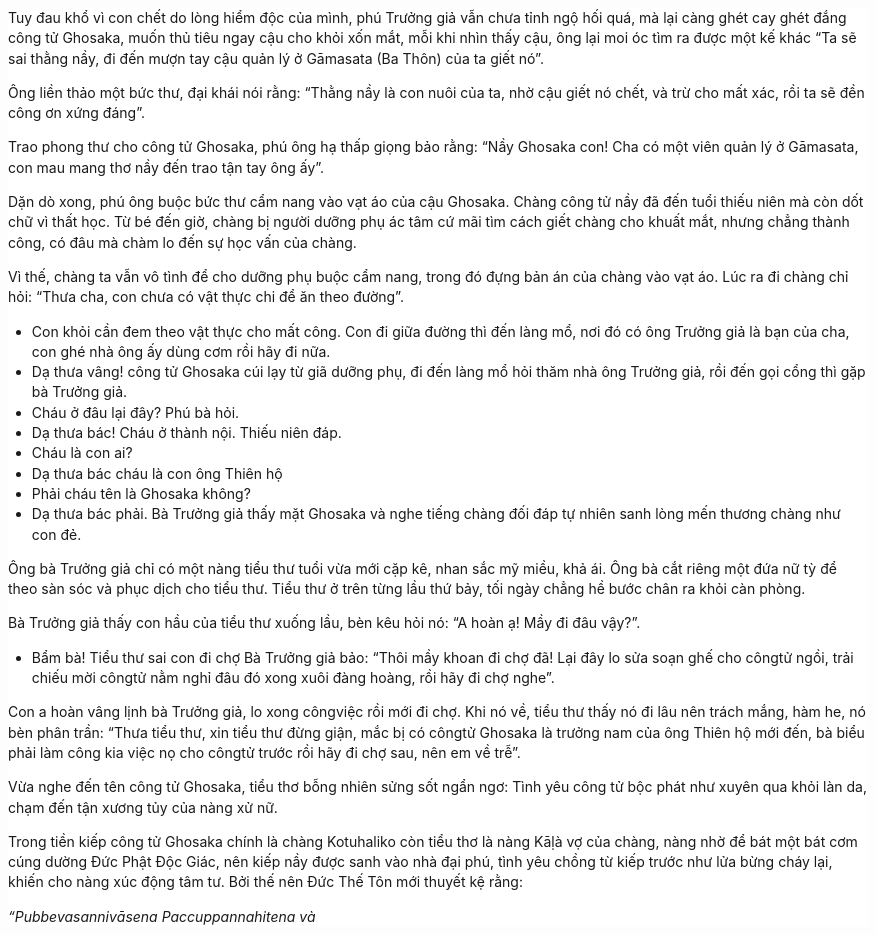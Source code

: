 Tuy đau khổ vì con chết do lòng hiểm độc của mình, phú Trưởng giả vẫn chưa tỉnh ngộ hối quá, mà lại càng ghét cay ghét đắng công tử Ghosaka, muốn thủ tiêu ngay cậu cho khỏi xốn mắt, mỗi khi nhìn thấy cậu, ông lại moi óc tìm ra được một kế khác “Ta sẽ sai thằng nầy, đi đến mượn tay cậu quản lý ở Gāmasata (Ba Thôn) của ta giết nó”.

Ông liền thảo một bức thư, đại khái nói rằng: “Thằng nầy là con nuôi của ta, nhờ cậu giết nó chết, và trừ cho mất xác, rồi ta sẽ đền công ơn xứng đáng”.

Trao phong thư cho công tử Ghosaka, phú ông hạ thấp giọng bảo rằng: “Nầy Ghosaka con! Cha có một viên quản lý ở Gāmasata, con mau mang thơ nầy đến trao tận tay ông ấy”.

Dặn dò xong, phú ông buộc bức thư cẩm nang vào vạt áo của cậu Ghosaka. Chàng công tử nầy đã đến tuổi thiếu niên mà còn dốt chữ vì thất học. Từ bé đến giờ, chàng bị người dưỡng phụ ác tâm cứ mãi tìm cách giết chàng cho khuất mắt, nhưng chẳng thành công, có đâu mà chàm lo đến sự học vấn của chàng.

Vì thế, chàng ta vẫn vô tình để cho dưỡng phụ buộc cẩm nang, trong đó đựng bản án của chàng vào vạt áo. Lúc ra đi chàng chỉ hỏi: “Thưa cha, con chưa có vật thực chi để ăn theo đường”.

- Con khỏi cần đem theo vật thực cho mất công. Con đi giữa đường thì đến làng mổ, nơi đó có ông Trưởng giả là bạn của cha, con ghé nhà ông ấy dùng cơm rồi hãy đi nữa.
- Dạ thưa vâng! công tử Ghosaka cúi lạy từ giã dưỡng phụ, đi đến làng mổ hỏi thăm nhà ông Trưởng giả, rồi đến gọi cổng thì gặp bà Trưởng giả.
- Cháu ở đâu lại đây? Phú bà hỏi.
- Dạ thưa bác! Cháu ở thành nội. Thiếu niên đáp.
- Cháu là con ai?
- Dạ thưa bác cháu là con ông Thiên hộ
- Phải cháu tên là Ghosaka không?
- Dạ thưa bác phải.
  Bà Trưởng giả thấy mặt Ghosaka và nghe tiếng chàng đối đáp tự nhiên sanh lòng mến thương chàng như con đẻ.

Ông bà Trưởng giả chỉ có một nàng tiểu thư tuổi vừa mới cặp kê, nhan sắc mỹ miều, khả ái. Ông bà cắt riêng một đứa nữ tỳ để theo sàn sóc và phục dịch cho tiểu thư. Tiểu thư ở trên từng lầu thứ bảy, tối ngày chẳng hề bước chân ra khỏi càn phòng.

Bà Trưởng giả thấy con hầu của tiểu thư xuống lầu, bèn kêu hỏi nó: “A hoàn ạ! Mầy đi đâu vậy?”.

- Bẩm bà! Tiểu thư sai con đi chợ
  Bà Trưởng giả bảo: “Thôi mầy khoan đi chợ đã! Lại đây lo sửa soạn ghế cho côngtử ngồi, trải chiếu mời côngtử nằm nghỉ đâu đó xong xuôi đàng hoàng, rồi hãy đi chợ nghe”.

Con a hoàn vâng lịnh bà Trưởng giả, lo xong côngviệc rồi mới đi chợ. Khi nó về, tiểu thư thấy nó đi lâu nên trách mắng, hàm he, nó bèn phân trần: “Thưa tiểu thư, xin tiểu thư đừng giận, mắc bị có côngtử Ghosaka là trưởng nam của ông Thiên hộ mới đến, bà biểu phải làm công kia việc nọ cho côngtử trước rồi hãy đi chợ sau, nên em về trễ”.

Vừa nghe đến tên công tử Ghosaka, tiểu thơ bỗng nhiên sửng sốt ngẩn ngơ: Tình yêu công tử bộc phát như xuyên qua khỏi làn da, chạm đến tận xương tủy của nàng xử nữ.

Trong tiền kiếp công tử Ghosaka chính là chàng Kotuhaliko còn tiểu thơ là nàng Kāḷà vợ của chàng, nàng nhờ để bát một bát cơm cúng dường Đức Phật Độc Giác, nên kiếp nầy được sanh vào nhà đại phú, tình yêu chồng từ kiếp trước như lửa bừng cháy lại, khiến cho nàng xúc động tâm tư.
Bởi thế nên Đức Thế Tôn mới thuyết kệ rằng:

_“Pubbevasannivāsena
Paccuppannahitena và_
